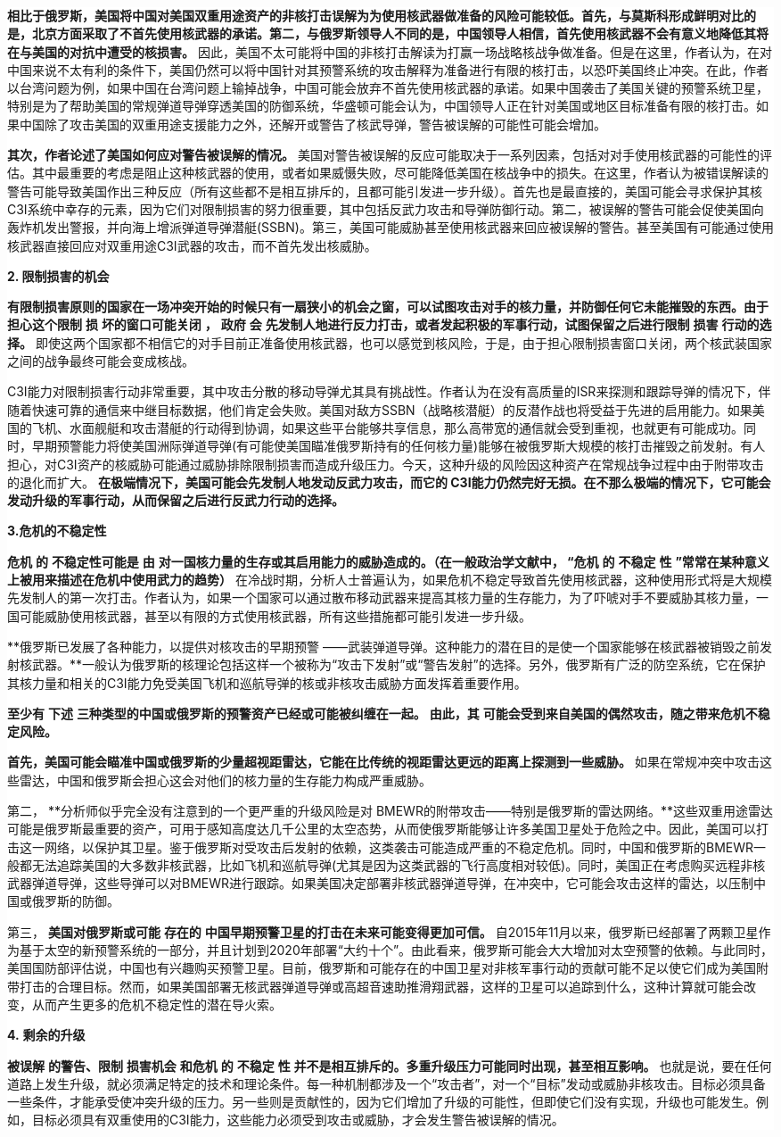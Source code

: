 **相比于俄罗斯，美国将中国对美国双重用途资产的非核打击误解为为使用核武器做准备的风险可能较低。首先，与莫斯科形成鲜明对比的是，北京方面采取了不首先使用核武器的承诺。第二，与俄罗斯领导人不同的是，中国领导人相信，首先使用核武器不会有意义地降低其将在与美国的对抗中遭受的核损害。**
因此，美国不太可能将中国的非核打击解读为打赢一场战略核战争做准备。但是在这里，作者认为，在对中国来说不太有利的条件下，美国仍然可以将中国针对其预警系统的攻击解释为准备进行有限的核打击，以恐吓美国终止冲突。在此，作者以台湾问题为例，如果中国在台湾问题上输掉战争，中国可能会放弃不首先使用核武器的承诺。如果中国袭击了美国关键的预警系统卫星，特别是为了帮助美国的常规弹道导弹穿透美国的防御系统，华盛顿可能会认为，中国领导人正在针对美国或地区目标准备有限的核打击。如果中国除了攻击美国的双重用途支援能力之外，还解开或警告了核武导弹，警告被误解的可能性可能会增加。

 **其次，作者论述了美国如何应对警告被误解的情况。**
美国对警告被误解的反应可能取决于一系列因素，包括对对手使用核武器的可能性的评估。其中最重要的考虑是阻止这种核武器的使用，或者如果威慑失败，尽可能降低美国在核战争中的损失。在这里，作者认为被错误解读的警告可能导致美国作出三种反应（所有这些都不是相互排斥的，且都可能引发进一步升级）。首先也是最直接的，美国可能会寻求保护其核C3I系统中幸存的元素，因为它们对限制损害的努力很重要，其中包括反武力攻击和导弹防御行动。第二，被误解的警告可能会促使美国向轰炸机发出警报，并向海上增派弹道导弹潜艇(SSBN)。第三，美国可能威胁甚至使用核武器来回应被误解的警告。甚至美国有可能通过使用核武器直接回应对双重用途C3I武器的攻击，而不首先发出核威胁。

 **2. 限制损害的机会**

 **有限制损害原则的国家在一场冲突开始的时候只有一扇狭小的机会之窗，可以试图攻击对手的核力量，并防御任何它未能摧毁的东西。由于担心这个限制** **损**
**坏的窗口可能关闭** **，** **政府** **会** **先发制人地进行反力打击，或者发起积极的军事行动，试图保留之后进行限制** **损害**
**行动的选择。**
即使这两个国家都不相信它的对手目前正准备使用核武器，也可以感觉到核风险，于是，由于担心限制损害窗口关闭，两个核武装国家之间的战争最终可能会变成核战。

C3I能力对限制损害行动非常重要，其中攻击分散的移动导弹尤其具有挑战性。作者认为在没有高质量的ISR来探测和跟踪导弹的情况下，伴随着快速可靠的通信来中继目标数据，他们肯定会失败。美国对敌方SSBN（战略核潜艇）的反潜作战也将受益于先进的启用能力。如果美国的飞机、水面舰艇和攻击潜艇的行动得到协调，如果这些平台能够共享信息，那么高带宽的通信就会受到重视，也就更有可能成功。同时，早期预警能力将使美国洲际弹道导弹(有可能使美国瞄准俄罗斯持有的任何核力量)能够在被俄罗斯大规模的核打击摧毁之前发射。有人担心，对C3I资产的核威胁可能通过威胁排除限制损害而造成升级压力。今天，这种升级的风险因这种资产在常规战争过程中由于附带攻击的退化而扩大。
**在极端情况下，美国可能会先发制人地发动反武力攻击，而它的
C3I能力仍然完好无损。在不那么极端的情况下，它可能会发动升级的军事行动，从而保留之后进行反武力行动的选择。**

 **3.危机的不稳定性**

**危机** **的** **不稳定性可能是** **由** **对一国核力量的生存或其启用能力的威胁造成的。（在一般政治学文献中， “危机** **的**
**不稳定** **性** **”常常在某种意义上被用来描述在危机中使用武力的趋势）**
在冷战时期，分析人士普遍认为，如果危机不稳定导致首先使用核武器，这种使用形式将是大规模先发制人的第一次打击。作者认为，如果一个国家可以通过散布移动武器来提高其核力量的生存能力，为了吓唬对手不要威胁其核力量，一国可能威胁使用核武器，甚至以有限的方式使用核武器，所有这些措施都可能引发进一步升级。

 **俄罗斯已发展了各种能力，以提供对核攻击的早期预警
——武装弹道导弹。这种能力的潜在目的是使一个国家能够在核武器被销毁之前发射核武器。**一般认为俄罗斯的核理论包括这样一个被称为“攻击下发射”或“警告发射”的选择。另外，俄罗斯有广泛的防空系统，它在保护其核力量和相关的C3I能力免受美国飞机和巡航导弹的核或非核攻击威胁方面发挥着重要作用。

 **至少有** **下述** **三种类型的中国或俄罗斯的预警资产已经或可能被纠缠在一起。** **由此，其**
**可能会受到来自美国的偶然攻击，随之带来危机不稳定风险。**

 **首先，美国可能会瞄准中国或俄罗斯的少量超视距雷达，它能在比传统的视距雷达更远的距离上探测到一些威胁。**
如果在常规冲突中攻击这些雷达，中国和俄罗斯会担心这会对他们的核力量的生存能力构成严重威胁。

第二， **分析师似乎完全没有注意到的一个更严重的升级风险是对
BMEWR的附带攻击——特别是俄罗斯的雷达网络。**这些双重用途雷达可能是俄罗斯最重要的资产，可用于感知高度达几千公里的太空态势，从而使俄罗斯能够让许多美国卫星处于危险之中。因此，美国可以打击这一网络，以保护其卫星。鉴于俄罗斯对受攻击后发射的依赖，这类袭击可能造成严重的不稳定危机。同时，中国和俄罗斯的BMEWR一般都无法追踪美国的大多数非核武器，比如飞机和巡航导弹(尤其是因为这类武器的飞行高度相对较低)。同时，美国正在考虑购买远程非核武器弹道导弹，这些导弹可以对BMEWR进行跟踪。如果美国决定部署非核武器弹道导弹，在冲突中，它可能会攻击这样的雷达，以压制中国或俄罗斯的防御。

第三， **美国对俄罗斯或可能** **存在的** **中国早期预警卫星的打击在未来可能变得更加可信。**
自2015年11月以来，俄罗斯已经部署了两颗卫星作为基于太空的新预警系统的一部分，并且计划到2020年部署“大约十个”。由此看来，俄罗斯可能会大大增加对太空预警的依赖。与此同时，美国国防部评估说，中国也有兴趣购买预警卫星。目前，俄罗斯和可能存在的中国卫星对非核军事行动的贡献可能不足以使它们成为美国附带打击的合理目标。然而，如果美国部署无核武器弹道导弹或高超音速助推滑翔武器，这样的卫星可以追踪到什么，这种计算就可能会改变，从而产生更多的危机不稳定性的潜在导火索。

 **4.** **剩余的升级**

 **被误解** **的警告、限制** **损害机会** **和危机** **的** **不稳定** **性**
**并不是相互排斥的。多重升级压力可能同时出现，甚至相互影响。**
也就是说，要在任何道路上发生升级，就必须满足特定的技术和理论条件。每一种机制都涉及一个“攻击者”，对一个“目标”发动或威胁非核攻击。目标必须具备一些条件，才能承受使冲突升级的压力。另一些则是贡献性的，因为它们增加了升级的可能性，但即使它们没有实现，升级也可能发生。例如，目标必须具有双重使用的C3I能力，这些能力必须受到攻击或威胁，才会发生警告被误解的情况。
